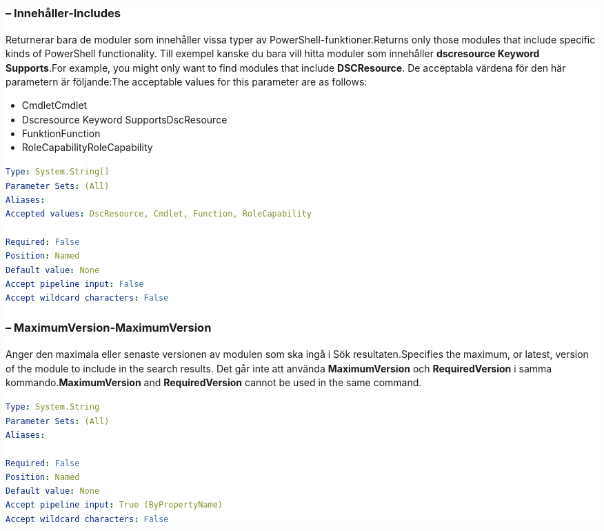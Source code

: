 ### <span data-ttu-id="db0f9-183">– Innehåller</span><span class="sxs-lookup"><span data-stu-id="db0f9-183">-Includes</span></span>

<span data-ttu-id="db0f9-184">Returnerar bara de moduler som innehåller vissa typer av PowerShell-funktioner.</span><span class="sxs-lookup"><span data-stu-id="db0f9-184">Returns only those modules that include specific kinds of PowerShell functionality.</span></span> <span data-ttu-id="db0f9-185">Till exempel kanske du bara vill hitta moduler som innehåller **dscresource Keyword Supports**.</span><span class="sxs-lookup"><span data-stu-id="db0f9-185">For example, you might only want to find modules that include **DSCResource**.</span></span> <span data-ttu-id="db0f9-186">De acceptabla värdena för den här parametern är följande:</span><span class="sxs-lookup"><span data-stu-id="db0f9-186">The acceptable values for this parameter are as follows:</span></span>

- <span data-ttu-id="db0f9-187">Cmdlet</span><span class="sxs-lookup"><span data-stu-id="db0f9-187">Cmdlet</span></span>
- <span data-ttu-id="db0f9-188">Dscresource Keyword Supports</span><span class="sxs-lookup"><span data-stu-id="db0f9-188">DscResource</span></span>
- <span data-ttu-id="db0f9-189">Funktion</span><span class="sxs-lookup"><span data-stu-id="db0f9-189">Function</span></span>
- <span data-ttu-id="db0f9-190">RoleCapability</span><span class="sxs-lookup"><span data-stu-id="db0f9-190">RoleCapability</span></span>

```yaml
Type: System.String[]
Parameter Sets: (All)
Aliases:
Accepted values: DscResource, Cmdlet, Function, RoleCapability

Required: False
Position: Named
Default value: None
Accept pipeline input: False
Accept wildcard characters: False
```

### <span data-ttu-id="db0f9-191">– MaximumVersion</span><span class="sxs-lookup"><span data-stu-id="db0f9-191">-MaximumVersion</span></span>

<span data-ttu-id="db0f9-192">Anger den maximala eller senaste versionen av modulen som ska ingå i Sök resultaten.</span><span class="sxs-lookup"><span data-stu-id="db0f9-192">Specifies the maximum, or latest, version of the module to include in the search results.</span></span>
<span data-ttu-id="db0f9-193">Det går inte att använda **MaximumVersion** och **RequiredVersion** i samma kommando.</span><span class="sxs-lookup"><span data-stu-id="db0f9-193">**MaximumVersion** and **RequiredVersion** cannot be used in the same command.</span></span>

```yaml
Type: System.String
Parameter Sets: (All)
Aliases:

Required: False
Position: Named
Default value: None
Accept pipeline input: True (ByPropertyName)
Accept wildcard characters: False
```
